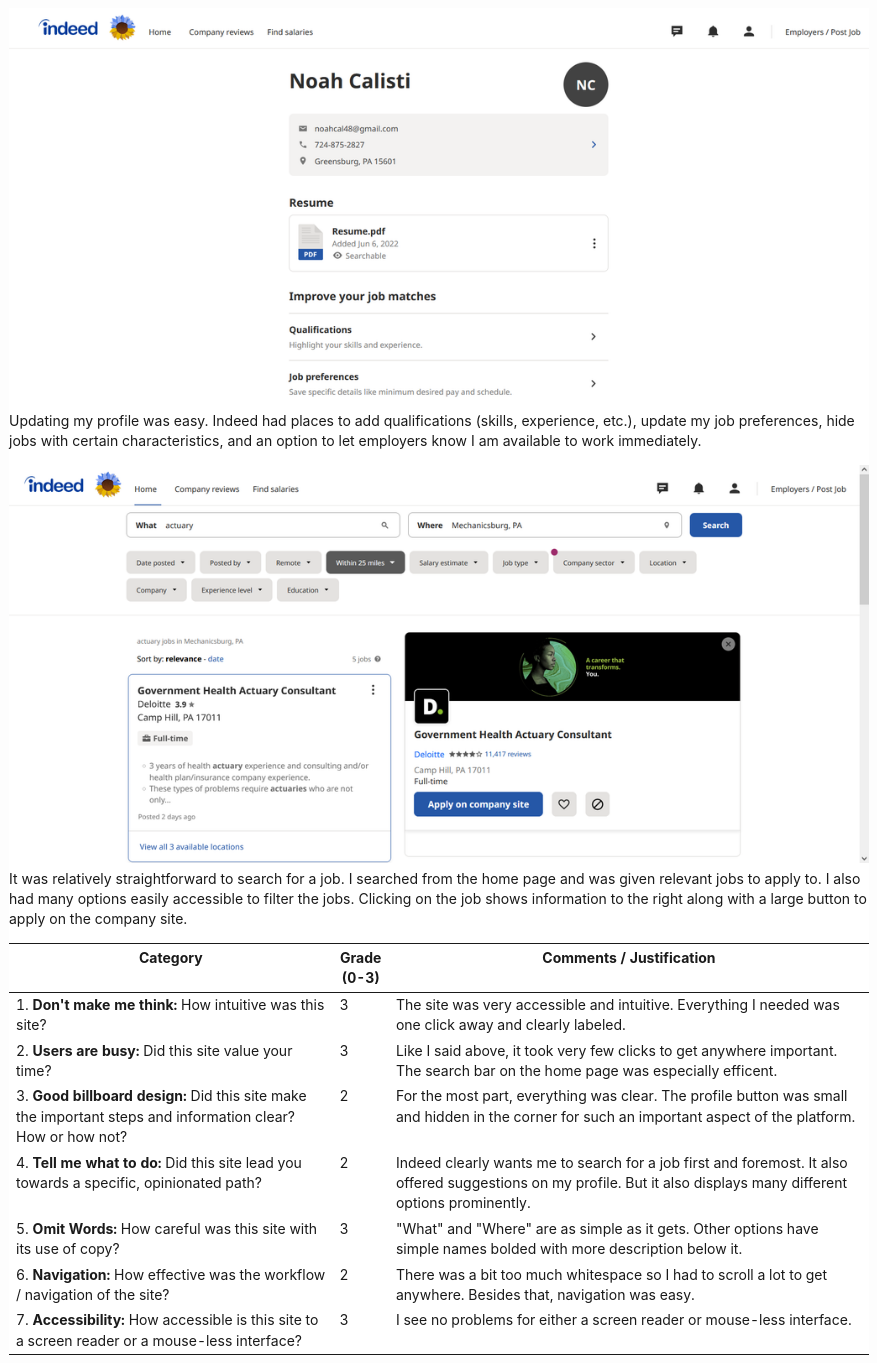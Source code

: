![Indeed Profile](../assets/indeedskills.png)
Updating my profile was easy. Indeed had places to add qualifications (skills, experience, etc.), update my job preferences, hide jobs with certain characteristics, and an option to let employers know I am available to work immediately.

![Indeed Job Search](../assets/indeedjobsearch.png)
It was relatively straightforward to search for a job. I searched from the home page and was given relevant jobs to apply to. I also had many options easily accessible to filter the jobs. Clicking on the job shows information to the right along with a large button to apply on the company site.

| Category | Grade (0-3) | Comments / Justification |
|---|---|---|
| 1. **Don't make me think:** How intuitive was this site? | 3 | The site was very accessible and intuitive. Everything I needed was one click away and clearly labeled. |
| 2. **Users are busy:** Did this site value your time?  | 3 | Like I said above, it took very few clicks to get anywhere important. The search bar on the home page was especially efficent. |
| 3. **Good billboard design:** Did this site make the important steps and information clear? How or how not? | 2 | For the most part, everything was clear. The profile button was small and hidden in the corner for such an important aspect of the platform. |
| 4. **Tell me what to do:** Did this site lead you towards a specific, opinionated path? | 2 | Indeed clearly wants me to search for a job first and foremost. It also offered suggestions on my profile. But it also displays many different options prominently. |
| 5. **Omit Words:** How careful was this site with its use of copy? | 3 | "What" and "Where" are as simple as it gets. Other options have simple names bolded with more description below it. |
| 6. **Navigation:** How effective was the workflow / navigation of the site? | 2 | There was a bit too much whitespace so I had to scroll a lot to get anywhere. Besides that, navigation was easy. |
| 7. **Accessibility:** How accessible is this site to a screen reader or a mouse-less interface? | 3 | I see no problems for either a screen reader or mouse-less interface. |